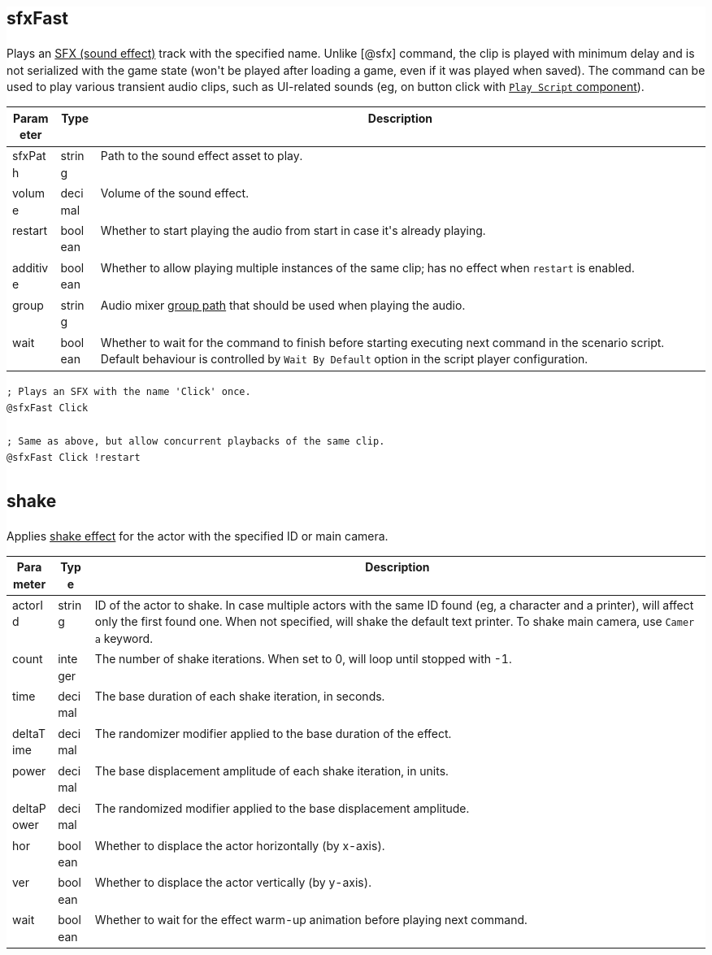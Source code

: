 ## sfxFast

Plays an [SFX (sound effect)](/guide/audio#sound-effects) track with the specified name. Unlike [@sfx] command, the clip is played with minimum delay and is not serialized with the game state (won't be played after loading a game, even if it was played when saved). The command can be used to play various transient audio clips, such as UI-related sounds (eg, on button click with [`Play Script` component](/guide/user-interface#play-script-on-unity-event)).

<div class="config-table">

| Parameter | Type | Description |
| --- | --- | --- |
| <span class="command-param-nameless" title="Nameless parameter: value should be specified after the command identifier without specifying parameter ID">sfxPath</span> | string | Path to the sound effect asset to play. |
| volume | decimal | Volume of the sound effect. |
| restart | boolean | Whether to start playing the audio from start in case it's already playing. |
| additive | boolean | Whether to allow playing multiple instances of the same clip; has no effect when `restart` is enabled. |
| group | string | Audio mixer [group path](https://docs.unity3d.com/ScriptReference/Audio.AudioMixer.FindMatchingGroups) that should be used when playing the audio. |
| wait | boolean | Whether to wait for the command to finish before starting executing next command in the scenario script. Default behaviour is controlled by `Wait By Default` option in the script player configuration. |

</div>

```nani
; Plays an SFX with the name 'Click' once.
@sfxFast Click

; Same as above, but allow concurrent playbacks of the same clip.
@sfxFast Click !restart
```

## shake

Applies [shake effect](/guide/special-effects#shake) for the actor with the specified ID or main camera.

<div class="config-table">

| Parameter | Type | Description |
| --- | --- | --- |
| <span class="command-param-nameless" title="Nameless parameter: value should be specified after the command identifier without specifying parameter ID">actorId</span> | string | ID of the actor to shake. In case multiple actors with the same ID found (eg, a character and a printer), will affect only the first found one. When not specified, will shake the default text printer. To shake main camera, use `Camera` keyword. |
| count | integer | The number of shake iterations. When set to 0, will loop until stopped with -1. |
| time | decimal | The base duration of each shake iteration, in seconds. |
| deltaTime | decimal | The randomizer modifier applied to the base duration of the effect. |
| power | decimal | The base displacement amplitude of each shake iteration, in units. |
| deltaPower | decimal | The randomized modifier applied to the base displacement amplitude. |
| hor | boolean | Whether to displace the actor horizontally (by x-axis). |
| ver | boolean | Whether to displace the actor vertically (by y-axis). |
| wait | boolean | Whether to wait for the effect warm-up animation before playing next command. |
